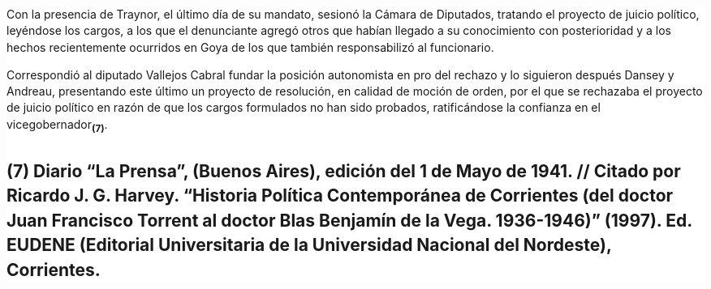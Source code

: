 Con la presencia de Traynor, el último día de su mandato, sesionó la Cámara de Diputados, tratando el proyecto de juicio político, leyéndose los cargos, a los que el denunciante agregó otros que habían llegado a su conocimiento con posterioridad y a los hechos recientemente ocurridos en Goya de los que también responsabilizó al funcionario.

Correspondió al diputado Vallejos Cabral fundar la posición autonomista en pro del rechazo y lo siguieron después Dansey y Andreau, presentando este último un proyecto de resolución, en calidad de moción de orden, por el que se rechazaba el proyecto de juicio político en razón de que los cargos formulados no han sido probados, ratificándose la confianza en el vicegobernador<sub><strong>(7)</strong></sub>.

## **(7)** Diario “La Prensa”, (Buenos Aires), edición del 1 de Mayo de 1941. // Citado por Ricardo J. G. Harvey. “Historia Política Contemporánea de Corrientes (del doctor Juan Francisco Torrent al doctor Blas Benjamín de la Vega. 1936-1946)” (1997). Ed. EUDENE (Editorial Universitaria de la Universidad Nacional del Nordeste), Corrientes.